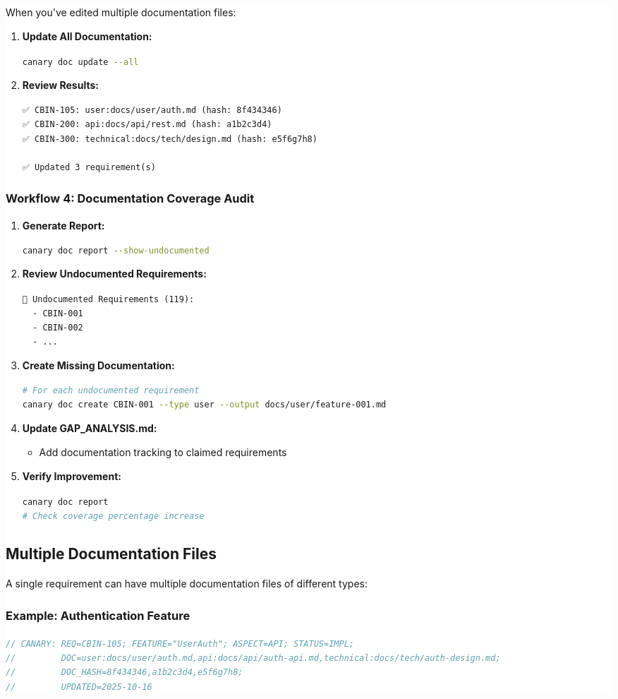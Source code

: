 When you've edited multiple documentation files:

1. **Update All Documentation:**
   ```bash
   canary doc update --all
   ```

2. **Review Results:**
   ```
   ✅ CBIN-105: user:docs/user/auth.md (hash: 8f434346)
   ✅ CBIN-200: api:docs/api/rest.md (hash: a1b2c3d4)
   ✅ CBIN-300: technical:docs/tech/design.md (hash: e5f6g7h8)

   ✅ Updated 3 requirement(s)
   ```

### Workflow 4: Documentation Coverage Audit

1. **Generate Report:**
   ```bash
   canary doc report --show-undocumented
   ```

2. **Review Undocumented Requirements:**
   ```
   📝 Undocumented Requirements (119):
     - CBIN-001
     - CBIN-002
     - ...
   ```

3. **Create Missing Documentation:**
   ```bash
   # For each undocumented requirement
   canary doc create CBIN-001 --type user --output docs/user/feature-001.md
   ```

4. **Update GAP_ANALYSIS.md:**
   - Add documentation tracking to claimed requirements

5. **Verify Improvement:**
   ```bash
   canary doc report
   # Check coverage percentage increase
   ```

## Multiple Documentation Files

A single requirement can have multiple documentation files of different types:

### Example: Authentication Feature

```go
// CANARY: REQ=CBIN-105; FEATURE="UserAuth"; ASPECT=API; STATUS=IMPL;
//         DOC=user:docs/user/auth.md,api:docs/api/auth-api.md,technical:docs/tech/auth-design.md;
//         DOC_HASH=8f434346,a1b2c3d4,e5f6g7h8;
//         UPDATED=2025-10-16
```
